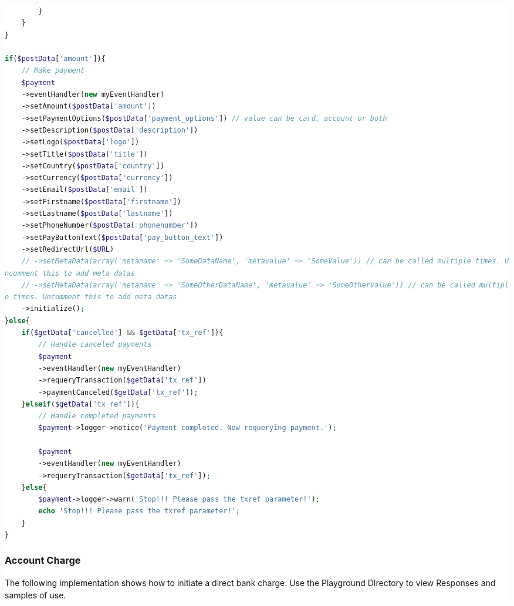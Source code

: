 ```php
        }
    }
}

if($postData['amount']){
    // Make payment
    $payment
    ->eventHandler(new myEventHandler)
    ->setAmount($postData['amount'])
    ->setPaymentOptions($postData['payment_options']) // value can be card, account or both
    ->setDescription($postData['description'])
    ->setLogo($postData['logo'])
    ->setTitle($postData['title'])
    ->setCountry($postData['country'])
    ->setCurrency($postData['currency'])
    ->setEmail($postData['email'])
    ->setFirstname($postData['firstname'])
    ->setLastname($postData['lastname'])
    ->setPhoneNumber($postData['phonenumber'])
    ->setPayButtonText($postData['pay_button_text'])
    ->setRedirectUrl($URL)
    // ->setMetaData(array('metaname' => 'SomeDataName', 'metavalue' => 'SomeValue')) // can be called multiple times. Uncomment this to add meta datas
    // ->setMetaData(array('metaname' => 'SomeOtherDataName', 'metavalue' => 'SomeOtherValue')) // can be called multiple times. Uncomment this to add meta datas
    ->initialize();
}else{
    if($getData['cancelled'] && $getData['tx_ref']){
        // Handle canceled payments
        $payment
        ->eventHandler(new myEventHandler)
        ->requeryTransaction($getData['tx_ref'])
        ->paymentCanceled($getData['tx_ref']);
    }elseif($getData['tx_ref']){
        // Handle completed payments
        $payment->logger->notice('Payment completed. Now requerying payment.');
        
        $payment
        ->eventHandler(new myEventHandler)
        ->requeryTransaction($getData['tx_ref']);
    }else{
        $payment->logger->warn('Stop!!! Please pass the txref parameter!');
        echo 'Stop!!! Please pass the txref parameter!';
    }
}
```

### Account Charge

The following implementation shows how to initiate a direct bank charge. Use the Playground DIrectory to view Responses and samples of use.
